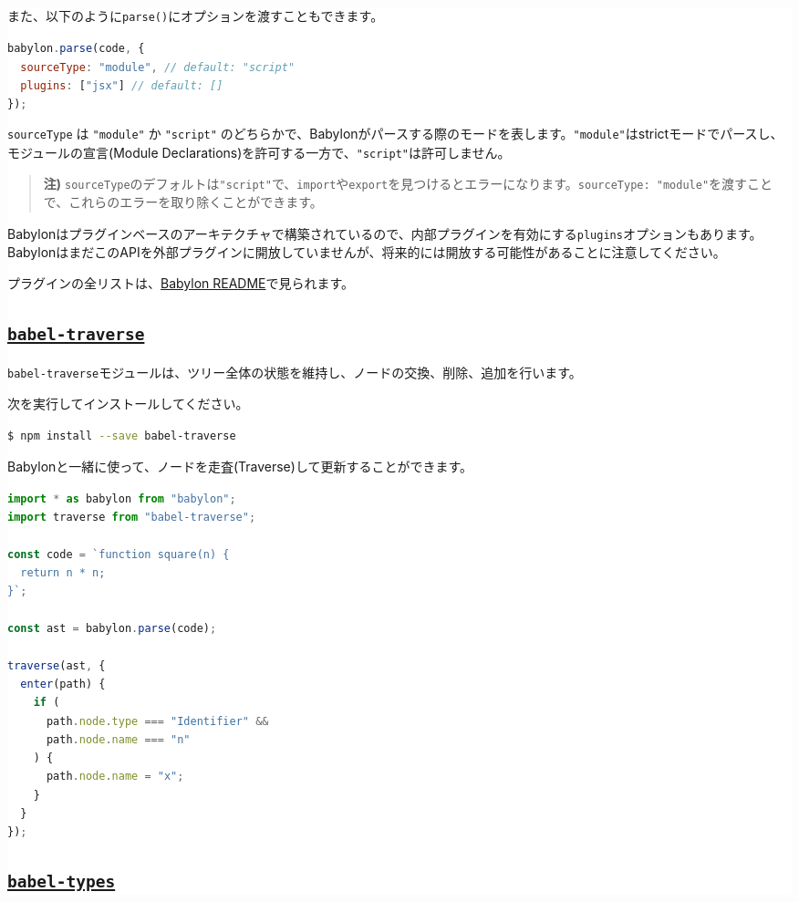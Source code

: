 また、以下のように`parse()`にオプションを渡すこともできます。

```js
babylon.parse(code, {
  sourceType: "module", // default: "script"
  plugins: ["jsx"] // default: []
});
```

`sourceType` は `"module"` か `"script"` のどちらかで、Babylonがパースする際のモードを表します。`"module"`はstrictモードでパースし、モジュールの宣言(Module Declarations)を許可する一方で、`"script"`は許可しません。

> **注)** `sourceType`のデフォルトは`"script"`で、`import`や`export`を見つけるとエラーになります。`sourceType: "module"`を渡すことで、これらのエラーを取り除くことができます。

Babylonはプラグインベースのアーキテクチャで構築されているので、内部プラグインを有効にする`plugins`オプションもあります。BabylonはまだこのAPIを外部プラグインに開放していませんが、将来的には開放する可能性があることに注意してください。

プラグインの全リストは、[Babylon README](https://github.com/babel/babylon/blob/master/README.md#plugins)で見られます。

## <a id="toc-babel-traverse"></a>[`babel-traverse`](https://github.com/babel/babel/tree/master/packages/babel-traverse)

`babel-traverse`モジュールは、ツリー全体の状態を維持し、ノードの交換、削除、追加を行います。

次を実行してインストールしてください。

```sh
$ npm install --save babel-traverse
```

Babylonと一緒に使って、ノードを走査(Traverse)して更新することができます。

```js
import * as babylon from "babylon";
import traverse from "babel-traverse";

const code = `function square(n) {
  return n * n;
}`;

const ast = babylon.parse(code);

traverse(ast, {
  enter(path) {
    if (
      path.node.type === "Identifier" &&
      path.node.name === "n"
    ) {
      path.node.name = "x";
    }
  }
});
```

## <a id="toc-babel-types"></a>[`babel-types`](https://github.com/babel/babel/tree/master/packages/babel-types)
